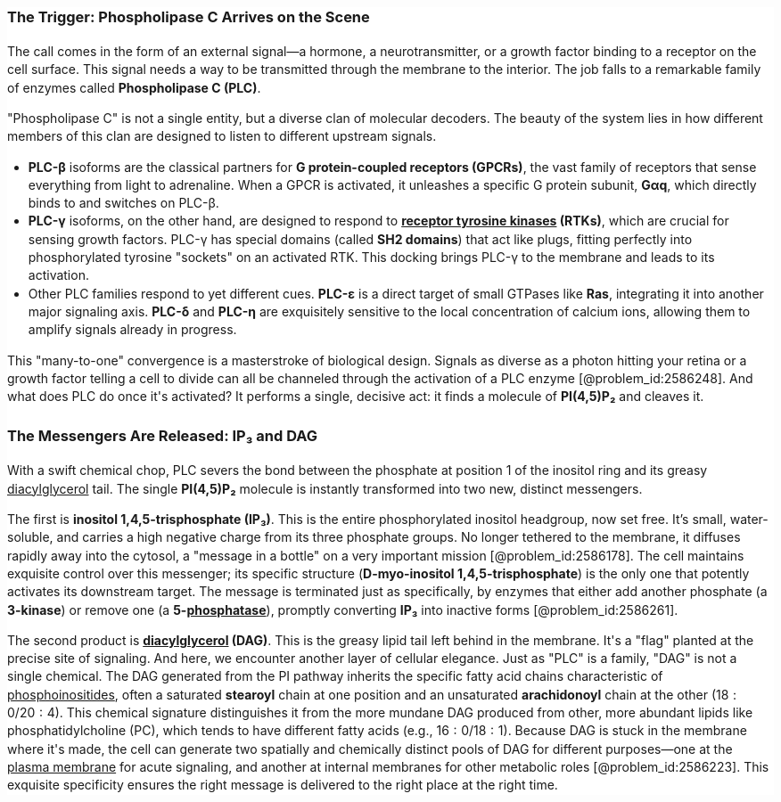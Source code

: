 ### The Trigger: Phospholipase C Arrives on the Scene

The call comes in the form of an external signal—a hormone, a neurotransmitter, or a growth factor binding to a receptor on the cell surface. This signal needs a way to be transmitted through the membrane to the interior. The job falls to a remarkable family of enzymes called **Phospholipase C (PLC)**.

"Phospholipase C" is not a single entity, but a diverse clan of molecular decoders. The beauty of the system lies in how different members of this clan are designed to listen to different upstream signals.
-   **PLC-β** isoforms are the classical partners for **G protein-coupled receptors (GPCRs)**, the vast family of receptors that sense everything from light to adrenaline. When a GPCR is activated, it unleashes a specific G protein subunit, **Gαq**, which directly binds to and switches on PLC-β.
-   **PLC-γ** isoforms, on the other hand, are designed to respond to **[receptor tyrosine kinases](@article_id:137347) (RTKs)**, which are crucial for sensing growth factors. PLC-γ has special domains (called **SH2 domains**) that act like plugs, fitting perfectly into phosphorylated tyrosine "sockets" on an activated RTK. This docking brings PLC-γ to the membrane and leads to its activation.
-   Other PLC families respond to yet different cues. **PLC-ε** is a direct target of small GTPases like **Ras**, integrating it into another major signaling axis. **PLC-δ** and **PLC-η** are exquisitely sensitive to the local concentration of calcium ions, allowing them to amplify signals already in progress.

This "many-to-one" convergence is a masterstroke of biological design. Signals as diverse as a photon hitting your retina or a growth factor telling a cell to divide can all be channeled through the activation of a PLC enzyme [@problem_id:2586248]. And what does PLC do once it's activated? It performs a single, decisive act: it finds a molecule of **PI(4,5)P₂** and cleaves it.

### The Messengers Are Released: IP₃ and DAG

With a swift chemical chop, PLC severs the bond between the phosphate at position 1 of the inositol ring and its greasy [diacylglycerol](@article_id:168844) tail. The single **PI(4,5)P₂** molecule is instantly transformed into two new, distinct messengers.

The first is **inositol 1,4,5-trisphosphate (IP₃)**. This is the entire phosphorylated inositol headgroup, now set free. It’s small, water-soluble, and carries a high negative charge from its three phosphate groups. No longer tethered to the membrane, it diffuses rapidly away into the cytosol, a "message in a bottle" on a very important mission [@problem_id:2586178]. The cell maintains exquisite control over this messenger; its specific structure (**D-myo-inositol 1,4,5-trisphosphate**) is the only one that potently activates its downstream target. The message is terminated just as specifically, by enzymes that either add another phosphate (a **3-kinase**) or remove one (a **5-[phosphatase](@article_id:141783)**), promptly converting **IP₃** into inactive forms [@problem_id:2586261].

The second product is **[diacylglycerol](@article_id:168844) (DAG)**. This is the greasy lipid tail left behind in the membrane. It's a "flag" planted at the precise site of signaling. And here, we encounter another layer of cellular elegance. Just as "PLC" is a family, "DAG" is not a single chemical. The DAG generated from the PI pathway inherits the specific fatty acid chains characteristic of [phosphoinositides](@article_id:203866), often a saturated **stearoyl** chain at one position and an unsaturated **arachidonoyl** chain at the other ($18:0/20:4$). This chemical signature distinguishes it from the more mundane DAG produced from other, more abundant lipids like phosphatidylcholine (PC), which tends to have different fatty acids (e.g., $16:0/18:1$). Because DAG is stuck in the membrane where it's made, the cell can generate two spatially and chemically distinct pools of DAG for different purposes—one at the [plasma membrane](@article_id:144992) for acute signaling, and another at internal membranes for other metabolic roles [@problem_id:2586223]. This exquisite specificity ensures the right message is delivered to the right place at the right time.
